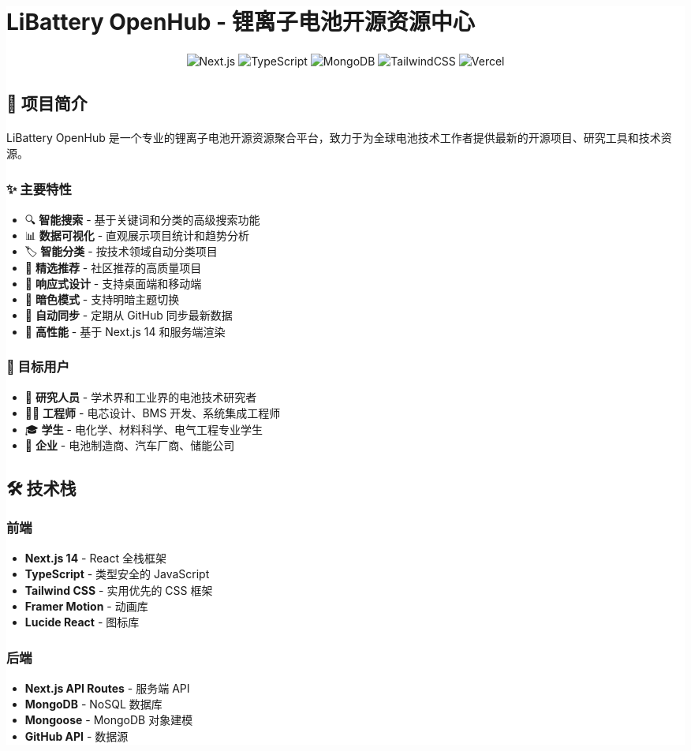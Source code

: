 # LiBattery OpenHub - 锂离子电池开源资源中心

<div align="center">
  <img src="https://img.shields.io/badge/Next.js-14-black?style=for-the-badge&logo=next.js" alt="Next.js">
  <img src="https://img.shields.io/badge/TypeScript-5.0-blue?style=for-the-badge&logo=typescript" alt="TypeScript">
  <img src="https://img.shields.io/badge/MongoDB-Atlas-green?style=for-the-badge&logo=mongodb" alt="MongoDB">
  <img src="https://img.shields.io/badge/TailwindCSS-3.3-cyan?style=for-the-badge&logo=tailwindcss" alt="TailwindCSS">
  <img src="https://img.shields.io/badge/Vercel-Deploy-black?style=for-the-badge&logo=vercel" alt="Vercel">
</div>

## 🔋 项目简介

LiBattery OpenHub 是一个专业的锂离子电池开源资源聚合平台，致力于为全球电池技术工作者提供最新的开源项目、研究工具和技术资源。

### ✨ 主要特性

- 🔍 **智能搜索** - 基于关键词和分类的高级搜索功能
- 📊 **数据可视化** - 直观展示项目统计和趋势分析
- 🏷️ **智能分类** - 按技术领域自动分类项目
- 🌟 **精选推荐** - 社区推荐的高质量项目
- 📱 **响应式设计** - 支持桌面端和移动端
- 🌙 **暗色模式** - 支持明暗主题切换
- 🔄 **自动同步** - 定期从 GitHub 同步最新数据
- 🚀 **高性能** - 基于 Next.js 14 和服务端渲染

### 🎯 目标用户

- 🔬 **研究人员** - 学术界和工业界的电池技术研究者
- 👨‍💻 **工程师** - 电芯设计、BMS 开发、系统集成工程师
- 🎓 **学生** - 电化学、材料科学、电气工程专业学生
- 🏢 **企业** - 电池制造商、汽车厂商、储能公司

## 🛠️ 技术栈

### 前端
- **Next.js 14** - React 全栈框架
- **TypeScript** - 类型安全的 JavaScript
- **Tailwind CSS** - 实用优先的 CSS 框架
- **Framer Motion** - 动画库
- **Lucide React** - 图标库

### 后端
- **Next.js API Routes** - 服务端 API
- **MongoDB** - NoSQL 数据库
- **Mongoose** - MongoDB 对象建模
- **GitHub API** - 数据源
